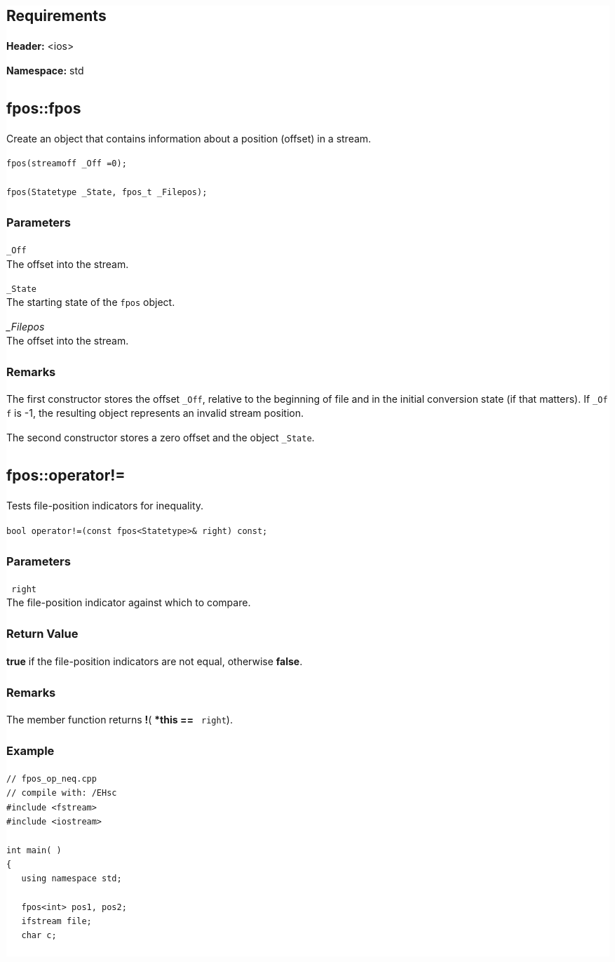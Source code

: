 ## Requirements  
 **Header:** \<ios>  
  
 **Namespace:** std  
  
##  <a name="fpos__fpos"></a>  fpos::fpos  
 Create an object that contains information about a position (offset) in a stream.  
  
```  
fpos(streamoff _Off =0);

fpos(Statetype _State, fpos_t _Filepos);
```  
  
### Parameters  
 `_Off`  
 The offset into the stream.  
  
 `_State`  
 The starting state of the `fpos` object.  
  
 *_Filepos*  
 The offset into the stream.  
  
### Remarks  
 The first constructor stores the offset `_Off`, relative to the beginning of file and in the initial conversion state (if that matters). If `_Off` is -1, the resulting object represents an invalid stream position.  
  
 The second constructor stores a zero offset and the object `_State`.  
  
##  <a name="fpos__operator_neq"></a>  fpos::operator!=  
 Tests file-position indicators for inequality.  
  
```  
bool operator!=(const fpos<Statetype>& right) const;
```  
  
### Parameters  
 ` right`  
 The file-position indicator against which to compare.  
  
### Return Value  
 **true** if the file-position indicators are not equal, otherwise **false**.  
  
### Remarks  
 The member function returns **!**( **\*this ==** ` right`).  
  
### Example  
  
```  
// fpos_op_neq.cpp  
// compile with: /EHsc  
#include <fstream>  
#include <iostream>  
  
int main( )  
{  
   using namespace std;  
  
   fpos<int> pos1, pos2;  
   ifstream file;  
   char c;  
  
```